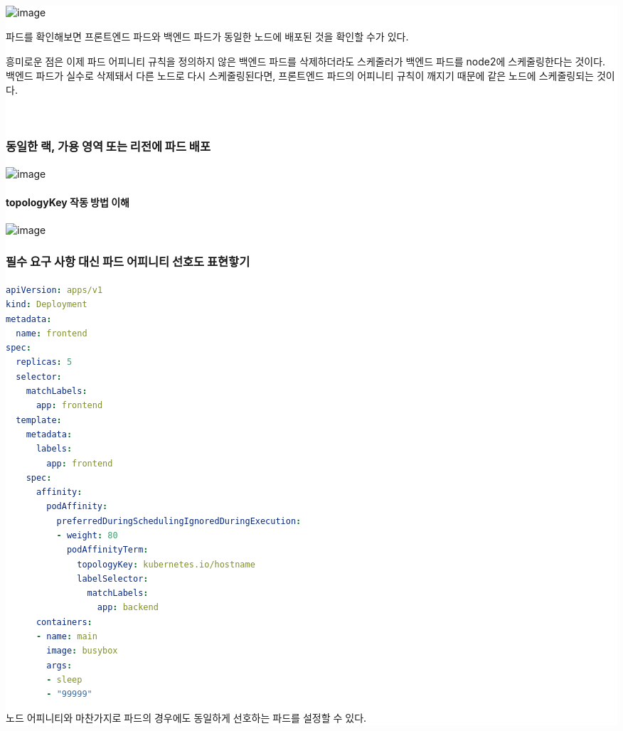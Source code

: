 
<img width="688" alt="image" src="https://github.com/Be-poz/TIL/assets/45073750/cc49aa00-0f49-4137-85e5-dae9585fc355">

파드를 확인해보면 프론트엔드 파드와 백엔드 파드가 동일한 노드에 배포된 것을 확인할 수가 있다.  

흥미로운 점은 이제 파드 어피니티 규칙을 정의하지 않은 백엔드 파드를 삭제하더라도 스케줄러가 백엔드 파드를 node2에 스케줄링한다는 것이다.  
백엔드 파드가 실수로 삭제돼서 다른 노드로 다시 스케줄링된다면, 프론트엔드 파드의 어피니티 규칙이 깨지기 때문에 같은 노드에 스케줄링되는 것이다.  

<br/>

### 동일한 랙, 가용 영역 또는 리전에 파드 배포

<img width="748" alt="image" src="https://github.com/Be-poz/TIL/assets/45073750/0ad439c6-0573-4f0a-a2df-01cc07f5a902">

#### topologyKey 작동 방법 이해

<img width="709" alt="image" src="https://github.com/Be-poz/TIL/assets/45073750/d7cb2e29-a874-4960-a3aa-f390e5486e72">

### 필수 요구 사항 대신 파드 어피니티 선호도 표현핳기

```yaml
apiVersion: apps/v1
kind: Deployment
metadata:
  name: frontend
spec:
  replicas: 5
  selector:
    matchLabels:
      app: frontend
  template:
    metadata:
      labels:
        app: frontend
    spec:
      affinity:
        podAffinity:
          preferredDuringSchedulingIgnoredDuringExecution:
          - weight: 80
            podAffinityTerm:
              topologyKey: kubernetes.io/hostname
              labelSelector:
                matchLabels:
                  app: backend
      containers:
      - name: main
        image: busybox
        args:
        - sleep
        - "99999"
```

노드 어피니티와 마찬가지로 파드의 경우에도 동일하게 선호하는 파드를 설정할 수 있다.  
